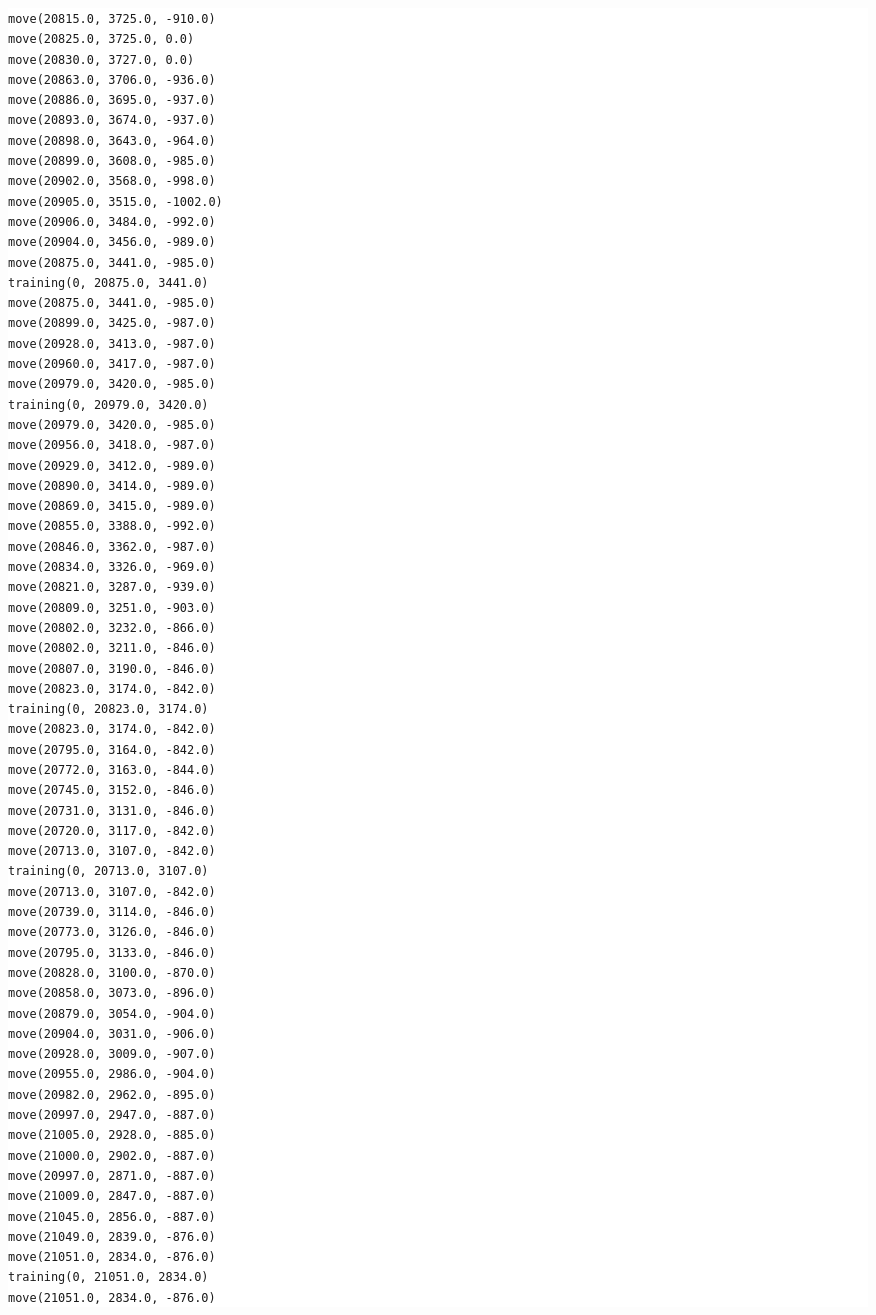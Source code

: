 	move(20815.0, 3725.0, -910.0)
	move(20825.0, 3725.0, 0.0)
	move(20830.0, 3727.0, 0.0)
	move(20863.0, 3706.0, -936.0)
	move(20886.0, 3695.0, -937.0)
	move(20893.0, 3674.0, -937.0)
	move(20898.0, 3643.0, -964.0)
	move(20899.0, 3608.0, -985.0)
	move(20902.0, 3568.0, -998.0)
	move(20905.0, 3515.0, -1002.0)
	move(20906.0, 3484.0, -992.0)
	move(20904.0, 3456.0, -989.0)
	move(20875.0, 3441.0, -985.0)
	training(0, 20875.0, 3441.0)
	move(20875.0, 3441.0, -985.0)
	move(20899.0, 3425.0, -987.0)
	move(20928.0, 3413.0, -987.0)
	move(20960.0, 3417.0, -987.0)
	move(20979.0, 3420.0, -985.0)
	training(0, 20979.0, 3420.0)
	move(20979.0, 3420.0, -985.0)
	move(20956.0, 3418.0, -987.0)
	move(20929.0, 3412.0, -989.0)
	move(20890.0, 3414.0, -989.0)
	move(20869.0, 3415.0, -989.0)
	move(20855.0, 3388.0, -992.0)
	move(20846.0, 3362.0, -987.0)
	move(20834.0, 3326.0, -969.0)
	move(20821.0, 3287.0, -939.0)
	move(20809.0, 3251.0, -903.0)
	move(20802.0, 3232.0, -866.0)
	move(20802.0, 3211.0, -846.0)
	move(20807.0, 3190.0, -846.0)
	move(20823.0, 3174.0, -842.0)
	training(0, 20823.0, 3174.0)
	move(20823.0, 3174.0, -842.0)
	move(20795.0, 3164.0, -842.0)
	move(20772.0, 3163.0, -844.0)
	move(20745.0, 3152.0, -846.0)
	move(20731.0, 3131.0, -846.0)
	move(20720.0, 3117.0, -842.0)
	move(20713.0, 3107.0, -842.0)
	training(0, 20713.0, 3107.0)
	move(20713.0, 3107.0, -842.0)
	move(20739.0, 3114.0, -846.0)
	move(20773.0, 3126.0, -846.0)
	move(20795.0, 3133.0, -846.0)
	move(20828.0, 3100.0, -870.0)
	move(20858.0, 3073.0, -896.0)
	move(20879.0, 3054.0, -904.0)
	move(20904.0, 3031.0, -906.0)
	move(20928.0, 3009.0, -907.0)
	move(20955.0, 2986.0, -904.0)
	move(20982.0, 2962.0, -895.0)
	move(20997.0, 2947.0, -887.0)
	move(21005.0, 2928.0, -885.0)
	move(21000.0, 2902.0, -887.0)
	move(20997.0, 2871.0, -887.0)
	move(21009.0, 2847.0, -887.0)
	move(21045.0, 2856.0, -887.0)
	move(21049.0, 2839.0, -876.0)
	move(21051.0, 2834.0, -876.0)
	training(0, 21051.0, 2834.0)
	move(21051.0, 2834.0, -876.0)